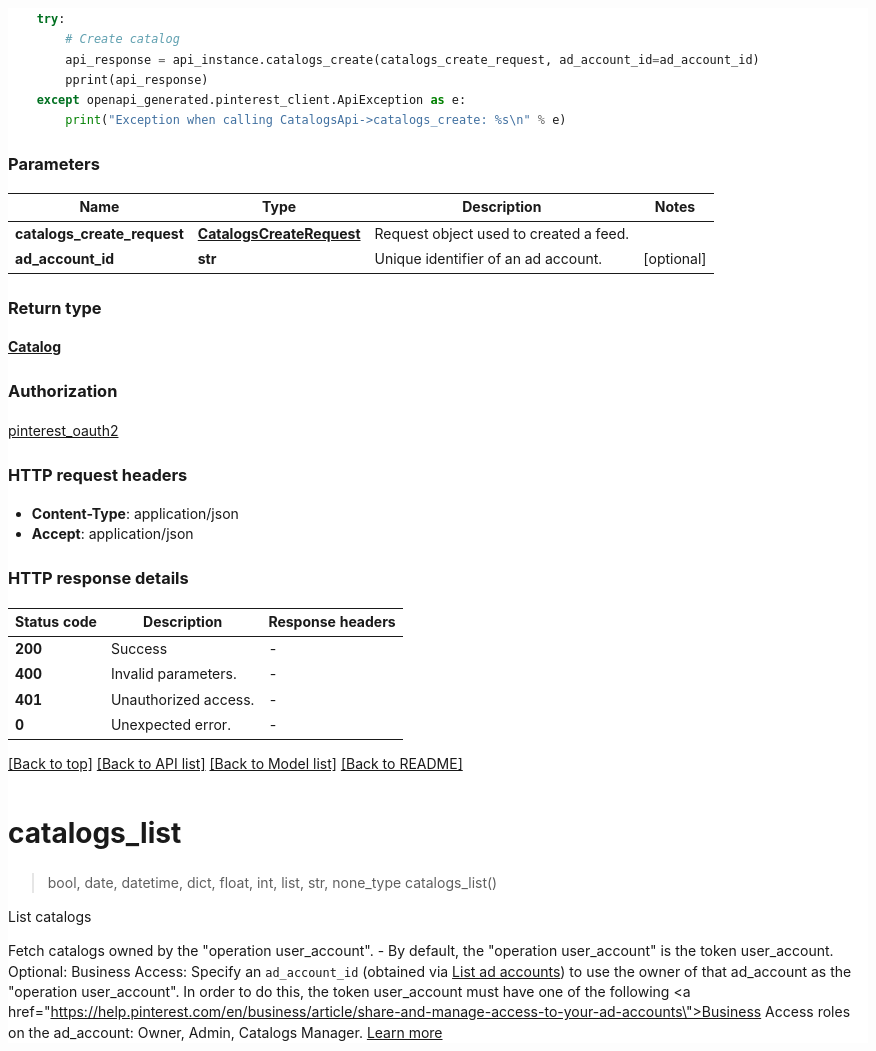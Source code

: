 ```python
    try:
        # Create catalog
        api_response = api_instance.catalogs_create(catalogs_create_request, ad_account_id=ad_account_id)
        pprint(api_response)
    except openapi_generated.pinterest_client.ApiException as e:
        print("Exception when calling CatalogsApi->catalogs_create: %s\n" % e)
```


### Parameters

Name | Type | Description  | Notes
------------- | ------------- | ------------- | -------------
 **catalogs_create_request** | [**CatalogsCreateRequest**](CatalogsCreateRequest.md)| Request object used to created a feed. |
 **ad_account_id** | **str**| Unique identifier of an ad account. | [optional]

### Return type

[**Catalog**](Catalog.md)

### Authorization

[pinterest_oauth2](../README.md#pinterest_oauth2)

### HTTP request headers

 - **Content-Type**: application/json
 - **Accept**: application/json


### HTTP response details

| Status code | Description | Response headers |
|-------------|-------------|------------------|
**200** | Success |  -  |
**400** | Invalid parameters. |  -  |
**401** | Unauthorized access. |  -  |
**0** | Unexpected error. |  -  |

[[Back to top]](#) [[Back to API list]](../README.md#documentation-for-api-endpoints) [[Back to Model list]](../README.md#documentation-for-models) [[Back to README]](../README.md)

# **catalogs_list**
> bool, date, datetime, dict, float, int, list, str, none_type catalogs_list()

List catalogs

Fetch catalogs owned by the \"operation user_account\". - By default, the \"operation user_account\" is the token user_account.  Optional: Business Access: Specify an <code>ad_account_id</code> (obtained via <a href='/docs/api/v5/#operation/ad_accounts/list'>List ad accounts</a>) to use the owner of that ad_account as the \"operation user_account\". In order to do this, the token user_account must have one of the following <a href=\"https://help.pinterest.com/en/business/article/share-and-manage-access-to-your-ad-accounts\">Business Access</a> roles on the ad_account: Owner, Admin, Catalogs Manager.  <a href='/docs/api-features/shopping-overview/'>Learn more</a>
